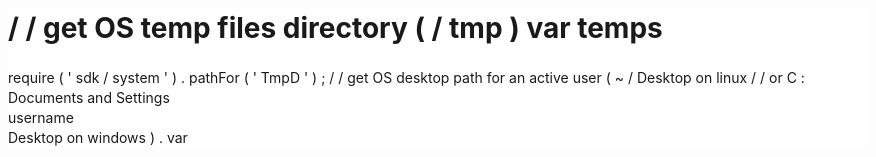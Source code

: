 /
/
get
OS
temp
files
directory
(
/
tmp
)
var
temps
=
require
(
'
sdk
/
system
'
)
.
pathFor
(
'
TmpD
'
)
;
/
/
get
OS
desktop
path
for
an
active
user
(
~
/
Desktop
on
linux
/
/
or
C
:
\
Documents
and
Settings
\
username
\
Desktop
on
windows
)
.
var